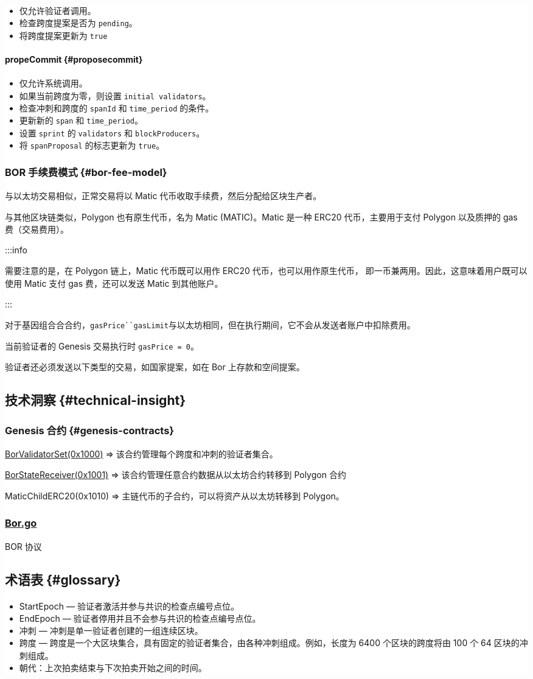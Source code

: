 - 仅允许验证者调用。
- 检查跨度提案是否为 `pending`。
- 将跨度提案更新为 `true`

#### propeCommit {#proposecommit}

- 仅允许系统调用。
- 如果当前跨度为零，则设置 `initial validators`。
- 检查冲刺和跨度的 `spanId` 和 `time_period` 的条件。
- 更新新的 `span` 和 `time_period`。
- 设置 `sprint` 的 `validators` 和 `blockProducers`。
- 将 `spanProposal` 的标志更新为 `true`。

### BOR 手续费模式 {#bor-fee-model}

与以太坊交易相似，正常交易将以 Matic 代币收取手续费，然后分配给区块生产者。

与其他区块链类似，Polygon 也有原生代币，名为 Matic (MATIC)。Matic 是一种 ERC20 代币，主要用于支付 Polygon 以及质押的 gas 费（交易费用）。

:::info

需要注意的是，在 Polygon 链上，Matic 代币既可以用作 ERC20 代币，也可以用作原生代币， 即一币兼两用。因此，这意味着用户既可以使用 Matic 支付 gas 费，还可以发送 Matic 到其他账户。

:::

对于基因组合合合约，`gasPrice``gasLimit`与以太坊相同，但在执行期间，它不会从发送者账户中扣除费用。

当前验证者的 Genesis 交易执行时 `gasPrice = 0`。

验证者还必须发送以下类型的交易，如国家提案，如在 Bor 上存款和空间提案。

## 技术洞察 {#technical-insight}

### Genesis 合约 {#genesis-contracts}

[BorValidatorSet(0x1000)](https://github.com/maticnetwork/genesis-contracts/blob/master/contracts/BorValidatorSet.template) ⇒ 该合约管理每个跨度和冲刺的验证者集合。

[BorStateReceiver(0x1001)](https://github.com/maticnetwork/genesis-contracts/blob/master/contracts/StateReceiver.sol) ⇒ 该合约管理任意合约数据从以太坊合约转移到 Polygon 合约

MaticChildERC20(0x1010) ⇒ 主链代币的子合约，可以将资产从以太坊转移到 Polygon。

### [Bor.go](https://github.com/maticnetwork/bor/blob/master/consensus/bor/bor.go)

BOR 协议

## 术语表 {#glossary}

- StartEpoch — 验证者激活并参与共识的检查点编号点位。
- EndEpoch — 验证者停用并且不会参与共识的检查点编号点位。
- 冲刺 — 冲刺是单一验证者创建的一组连续区块。
- 跨度 — 跨度是一个大区块集合，具有固定的验证者集合，由各种冲刺组成。例如，长度为 6400 个区块的跨度将由 100 个 64 区块的冲刺组成。
- 朝代：上次拍卖结束与下次拍卖开始之间的时间。
